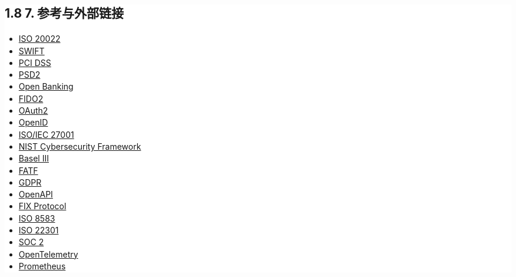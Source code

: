 
## 1.8 7. 参考与外部链接

- [ISO 20022](https://www.iso20022.org/)
- [SWIFT](https://www.swift.com/)
- [PCI DSS](https://www.pcisecuritystandards.org/)
- [PSD2](https://www.ecb.europa.eu/paym/intro/mip-online/2018/html/1803_psd2.en.html)
- [Open Banking](https://www.openbanking.org.uk/)
- [FIDO2](https://fidoalliance.org/fido2/)
- [OAuth2](https://oauth.net/2/)
- [OpenID](https://openid.net/)
- [ISO/IEC 27001](https://www.iso.org/isoiec-27001-information-security.html)
- [NIST Cybersecurity Framework](https://www.nist.gov/cyberframework)
- [Basel III](https://www.bis.org/basel_framework/)
- [FATF](https://www.fatf-gafi.org/)
- [GDPR](https://gdpr.eu/)
- [OpenAPI](https://www.openapis.org/)
- [FIX Protocol](https://www.fixtrading.org/)
- [ISO 8583](https://www.iso.org/standard/31628.html)
- [ISO 22301](https://www.iso.org/standard/75106.html)
- [SOC 2](https://www.aicpa.org/resources/article/soc-2-report)
- [OpenTelemetry](https://opentelemetry.io/)
- [Prometheus](https://prometheus.io/)
